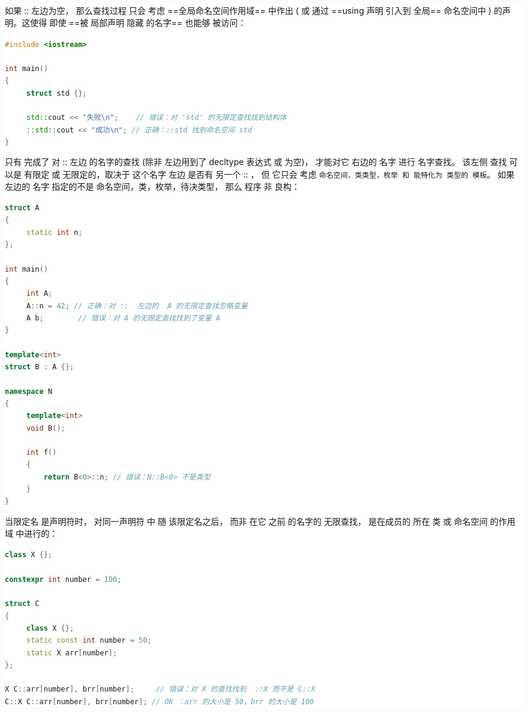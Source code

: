 如果 :: 左边为空， 那么查找过程 只会 考虑 ==全局命名空间作用域== 中作出 ( 或 通过 ==using 声明 引入到 全局== 命名空间中 ) 的声明。这使得 即使 ==被 局部声明 隐藏 的名字== 也能够 被访问：

```C++
#include <iostream>

int main()
{
     struct std {};

     std::cout << "失败\n";    // 错误：对 'std' 的无限定查找找到结构体
     ::std::cout << "成功\n"; // 正确：::std 找到命名空间 std
}
```

只有 完成了 对 :: 左边 的名字的查找 (除非 左边用到了 decltype 表达式 或 为空)， 才能对它 右边的 名字 进行 名字查找。 该左侧 查找 可以是 有限定 或 无限定的，取决于 这个名字 左边 是否有 另一个 :: ， 但 它只会 考虑 `命名空间，类类型，枚举 和 能特化为 类型的 模板`。 如果 左边的 名字 指定的不是 命名空间，类，枚举，待决类型， 那么 程序 非 良构：

```C++
struct A
{
     static int n;
};

int main()
{
     int A;
     A::n = 42; // 正确：对 ::  左边的  A 的无限定查找忽略变量
     A b;        // 错误：对 A 的无限定查找找到了变量 A
}

template<int>
struct B : A {};

namespace N
{
     template<int>
     void B();

     int f()
     {
         return B<0>::n; // 错误：N::B<0> 不是类型
     }
}
```

当限定名 是声明符时， 对同一声明符 中 随 该限定名之后， 而非 在它 之前 的名字的 无限查找， 是在成员的 所在 类 或 命名空间 的作用域 中进行的：

```C++
class X {};

constexpr int number = 100;

struct C
{
     class X {};
     static const int number = 50;
     static X arr[number];
};

X C::arr[number], brr[number];     // 错误：对 X 的查找找到  ::X 而不是 C::X
C::X C::arr[number], brr[number]; // OK ：arr 的大小是 50，brr 的大小是 100
```
